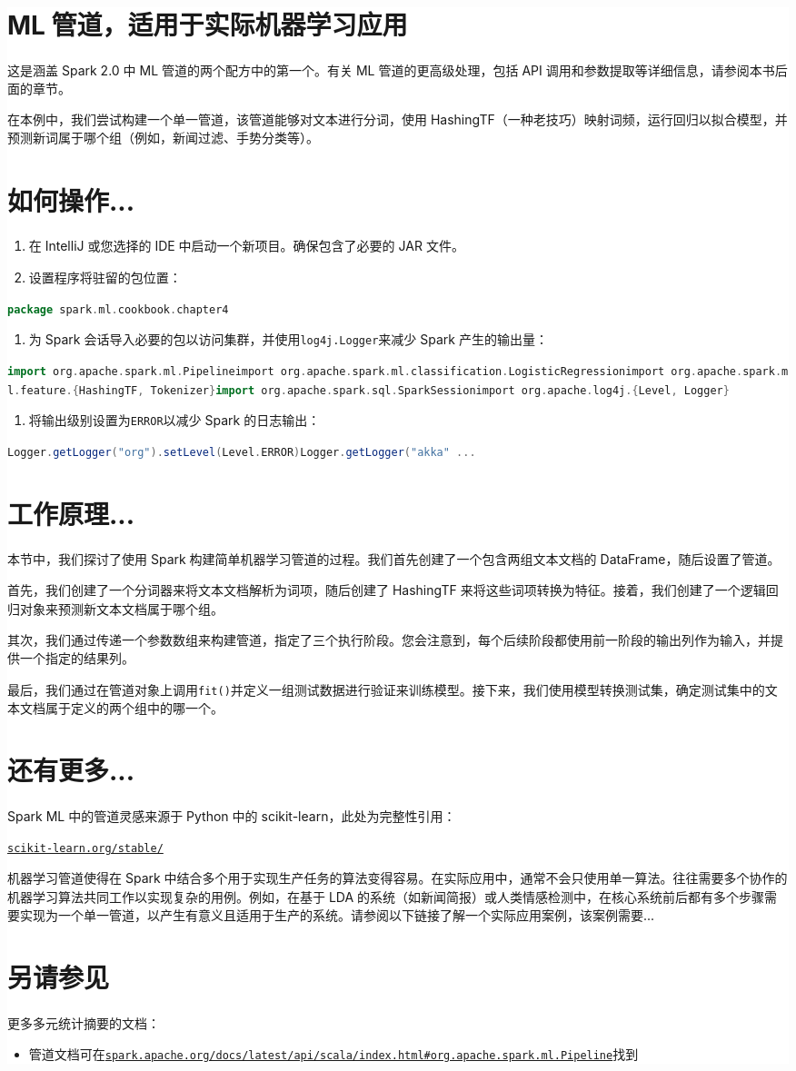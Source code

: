 # ML 管道，适用于实际机器学习应用

这是涵盖 Spark 2.0 中 ML 管道的两个配方中的第一个。有关 ML 管道的更高级处理，包括 API 调用和参数提取等详细信息，请参阅本书后面的章节。

在本例中，我们尝试构建一个单一管道，该管道能够对文本进行分词，使用 HashingTF（一种老技巧）映射词频，运行回归以拟合模型，并预测新词属于哪个组（例如，新闻过滤、手势分类等）。

# 如何操作...

1.  在 IntelliJ 或您选择的 IDE 中启动一个新项目。确保包含了必要的 JAR 文件。

1.  设置程序将驻留的包位置：

```scala
package spark.ml.cookbook.chapter4
```

1.  为 Spark 会话导入必要的包以访问集群，并使用`log4j.Logger`来减少 Spark 产生的输出量：

```scala
import org.apache.spark.ml.Pipelineimport org.apache.spark.ml.classification.LogisticRegressionimport org.apache.spark.ml.feature.{HashingTF, Tokenizer}import org.apache.spark.sql.SparkSessionimport org.apache.log4j.{Level, Logger}
```

1.  将输出级别设置为`ERROR`以减少 Spark 的日志输出：

```scala
Logger.getLogger("org").setLevel(Level.ERROR)Logger.getLogger("akka" ...
```

# 工作原理...

本节中，我们探讨了使用 Spark 构建简单机器学习管道的过程。我们首先创建了一个包含两组文本文档的 DataFrame，随后设置了管道。

首先，我们创建了一个分词器来将文本文档解析为词项，随后创建了 HashingTF 来将这些词项转换为特征。接着，我们创建了一个逻辑回归对象来预测新文本文档属于哪个组。

其次，我们通过传递一个参数数组来构建管道，指定了三个执行阶段。您会注意到，每个后续阶段都使用前一阶段的输出列作为输入，并提供一个指定的结果列。

最后，我们通过在管道对象上调用`fit()`并定义一组测试数据进行验证来训练模型。接下来，我们使用模型转换测试集，确定测试集中的文本文档属于定义的两个组中的哪一个。

# 还有更多...

Spark ML 中的管道灵感来源于 Python 中的 scikit-learn，此处为完整性引用：

[`scikit-learn.org/stable/`](http://scikit-learn.org/stable/)

机器学习管道使得在 Spark 中结合多个用于实现生产任务的算法变得容易。在实际应用中，通常不会只使用单一算法。往往需要多个协作的机器学习算法共同工作以实现复杂的用例。例如，在基于 LDA 的系统（如新闻简报）或人类情感检测中，在核心系统前后都有多个步骤需要实现为一个单一管道，以产生有意义且适用于生产的系统。请参阅以下链接了解一个实际应用案例，该案例需要...

# 另请参见

更多多元统计摘要的文档：

+   管道文档可在[`spark.apache.org/docs/latest/api/scala/index.html#org.apache.spark.ml.Pipeline`](https://spark.apache.org/docs/latest/api/scala/index.html#org.apache.spark.ml.Pipeline)找到
